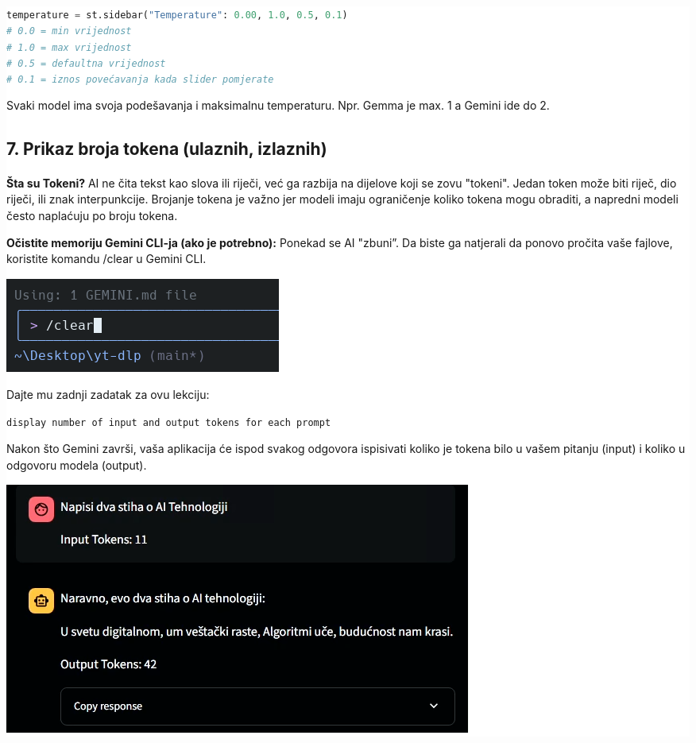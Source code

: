 ```python
temperature = st.sidebar("Temperature": 0.00, 1.0, 0.5, 0.1)
# 0.0 = min vrijednost
# 1.0 = max vrijednost
# 0.5 = defaultna vrijednost
# 0.1 = iznos povećavanja kada slider pomjerate
```

Svaki model ima svoja podešavanja i maksimalnu temperaturu. Npr. Gemma je max. 1 a Gemini ide do 2.

## 7. Prikaz broja tokena (ulaznih, izlaznih)

**Šta su Tokeni?** AI ne čita tekst kao slova ili riječi, već ga razbija na dijelove koji se zovu "tokeni". Jedan token može biti riječ, dio riječi, ili znak interpunkcije. Brojanje tokena je važno jer modeli imaju ograničenje koliko tokena mogu obraditi, a napredni modeli često naplaćuju po broju tokena.

**Očistite memoriju Gemini CLI-ja (ako je potrebno):** Ponekad se AI "zbuni”. Da biste ga natjerali da ponovo pročita vaše fajlove, koristite komandu /clear u Gemini CLI.

![image.png](/files/images/02_image%206.png)

Dajte mu zadnji zadatak za ovu lekciju:

```
display number of input and output tokens for each prompt
```

Nakon što Gemini završi, vaša aplikacija će ispod svakog odgovora ispisivati koliko je tokena bilo u vašem pitanju (input) i koliko u odgovoru modela (output).

![image.png](/files/images/02_image%207.png)
